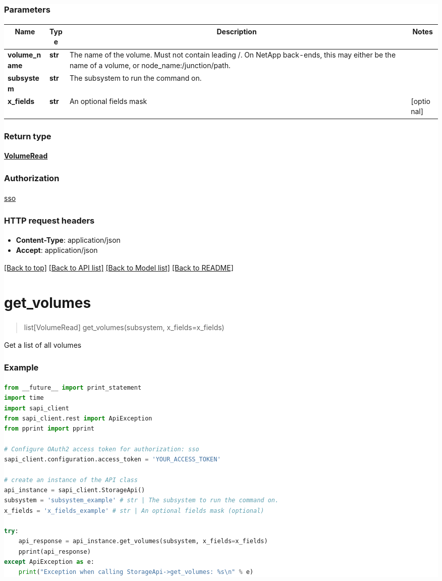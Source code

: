 ### Parameters

Name | Type | Description  | Notes
------------- | ------------- | ------------- | -------------
 **volume_name** | **str**| The name of the volume. Must not contain leading /. On NetApp back-ends, this may either be the name of a volume, or node_name:/junction/path. | 
 **subsystem** | **str**| The subsystem to run the command on. | 
 **x_fields** | **str**| An optional fields mask | [optional] 

### Return type

[**VolumeRead**](VolumeRead.md)

### Authorization

[sso](../README.md#sso)

### HTTP request headers

 - **Content-Type**: application/json
 - **Accept**: application/json

[[Back to top]](#) [[Back to API list]](../README.md#documentation-for-api-endpoints) [[Back to Model list]](../README.md#documentation-for-models) [[Back to README]](../README.md)

# **get_volumes**
> list[VolumeRead] get_volumes(subsystem, x_fields=x_fields)



Get a list of all volumes

### Example 
```python
from __future__ import print_statement
import time
import sapi_client
from sapi_client.rest import ApiException
from pprint import pprint

# Configure OAuth2 access token for authorization: sso
sapi_client.configuration.access_token = 'YOUR_ACCESS_TOKEN'

# create an instance of the API class
api_instance = sapi_client.StorageApi()
subsystem = 'subsystem_example' # str | The subsystem to run the command on.
x_fields = 'x_fields_example' # str | An optional fields mask (optional)

try: 
    api_response = api_instance.get_volumes(subsystem, x_fields=x_fields)
    pprint(api_response)
except ApiException as e:
    print("Exception when calling StorageApi->get_volumes: %s\n" % e)
```
